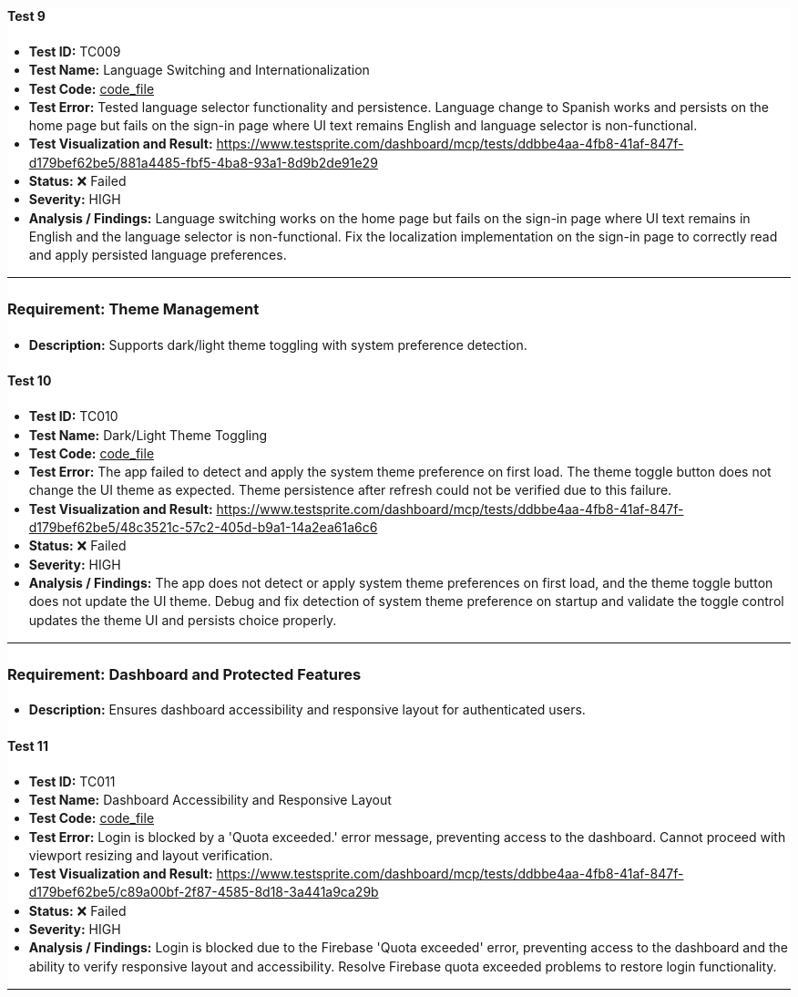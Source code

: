 
#### Test 9
- **Test ID:** TC009
- **Test Name:** Language Switching and Internationalization
- **Test Code:** [code_file](./TC009_Language_Switching_and_Internationalization.py)
- **Test Error:** Tested language selector functionality and persistence. Language change to Spanish works and persists on the home page but fails on the sign-in page where UI text remains English and language selector is non-functional.
- **Test Visualization and Result:** https://www.testsprite.com/dashboard/mcp/tests/ddbbe4aa-4fb8-41af-847f-d179bef62be5/881a4485-fbf5-4ba8-93a1-8d9b2de91e29
- **Status:** ❌ Failed
- **Severity:** HIGH
- **Analysis / Findings:** Language switching works on the home page but fails on the sign-in page where UI text remains in English and the language selector is non-functional. Fix the localization implementation on the sign-in page to correctly read and apply persisted language preferences.

---

### Requirement: Theme Management
- **Description:** Supports dark/light theme toggling with system preference detection.

#### Test 10
- **Test ID:** TC010
- **Test Name:** Dark/Light Theme Toggling
- **Test Code:** [code_file](./TC010_DarkLight_Theme_Toggling.py)
- **Test Error:** The app failed to detect and apply the system theme preference on first load. The theme toggle button does not change the UI theme as expected. Theme persistence after refresh could not be verified due to this failure.
- **Test Visualization and Result:** https://www.testsprite.com/dashboard/mcp/tests/ddbbe4aa-4fb8-41af-847f-d179bef62be5/48c3521c-57c2-405d-b9a1-14a2ea61a6c6
- **Status:** ❌ Failed
- **Severity:** HIGH
- **Analysis / Findings:** The app does not detect or apply system theme preferences on first load, and the theme toggle button does not update the UI theme. Debug and fix detection of system theme preference on startup and validate the toggle control updates the theme UI and persists choice properly.

---

### Requirement: Dashboard and Protected Features
- **Description:** Ensures dashboard accessibility and responsive layout for authenticated users.

#### Test 11
- **Test ID:** TC011
- **Test Name:** Dashboard Accessibility and Responsive Layout
- **Test Code:** [code_file](./TC011_Dashboard_Accessibility_and_Responsive_Layout.py)
- **Test Error:** Login is blocked by a 'Quota exceeded.' error message, preventing access to the dashboard. Cannot proceed with viewport resizing and layout verification.
- **Test Visualization and Result:** https://www.testsprite.com/dashboard/mcp/tests/ddbbe4aa-4fb8-41af-847f-d179bef62be5/c89a00bf-2f87-4585-8d18-3a441a9ca29b
- **Status:** ❌ Failed
- **Severity:** HIGH
- **Analysis / Findings:** Login is blocked due to the Firebase 'Quota exceeded' error, preventing access to the dashboard and the ability to verify responsive layout and accessibility. Resolve Firebase quota exceeded problems to restore login functionality.

---